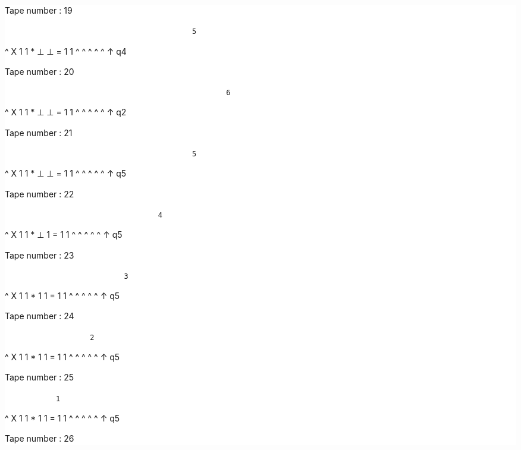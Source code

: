 Tape number : 19

                                                5
^       X       1       1       *       ⊥       ⊥       =       1       1       ^       ^       ^       ^       ^
                                                ↑
                                                q4

Tape number : 20

                                                        6
^       X       1       1       *       ⊥       ⊥       =       1       1       ^       ^       ^       ^       ^
                                                        ↑
                                                        q2

Tape number : 21

                                                5
^       X       1       1       *       ⊥       ⊥       =       1       1       ^       ^       ^       ^       ^
                                                ↑
                                                q5

Tape number : 22

                                        4
^       X       1       1       *       ⊥       1       =       1       1       ^       ^       ^       ^       ^
                                        ↑
                                        q5

Tape number : 23

                                3
^       X       1       1       *       1       1       =       1       1       ^       ^       ^       ^       ^
                                ↑
                                q5

Tape number : 24

                        2
^       X       1       1       *       1       1       =       1       1       ^       ^       ^       ^       ^
                        ↑
                        q5

Tape number : 25

                1
^       X       1       1       *       1       1       =       1       1       ^       ^       ^       ^       ^
                ↑
                q5

Tape number : 26
